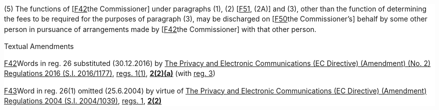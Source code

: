 (5) The functions of [[F42](#commentary-key-7080a6843856e0040ba42b76ce957f93 "View the commentary text for this item")the Commissioner] under paragraphs (1), (2) [[F51](#commentary-key-7f658b7a8922ee13b5c74ecb82656985 "View the commentary text for this item"), (2A)] and (3), other than the function of determining the fees to be required for the purposes of paragraph (3), may be discharged on [[F50](#commentary-key-b7104fdaece4140318bd5ce528706a3d "View the commentary text for this item")the Commissioner’s] behalf by some other person in pursuance of arrangements made by [[F42](#commentary-key-7080a6843856e0040ba42b76ce957f93 "View the commentary text for this item")the Commissioner] with that other person.

Textual Amendments

[F42](#reference-key-7080a6843856e0040ba42b76ce957f93 "Go back to reference for this commentary item")Words in reg. 26 substituted (30.12.2016) by [The Privacy and Electronic Communications (EC Directive) (Amendment) (No. 2) Regulations 2016 (S.I. 2016/1177)](/id/uksi/2016/1177 "The Privacy and Electronic Communications (EC Directive) (Amendment) (No. 2) Regulations 2016"), [regs. 1(1)](/id/uksi/2016/1177/regulation/1/1 "Go to The Privacy and Electronic Communications (EC Directive) (Amendment) (No. 2) Regulations 2016 regs. 1(1)"), [**2(2)(a)**](/id/uksi/2016/1177/regulation/2/2/a "Go to The Privacy and Electronic Communications (EC Directive) (Amendment) (No. 2) Regulations 2016 2(2)(a)") (with [reg. 3](/id/uksi/2016/1177/regulation/3 "Go to The Privacy and Electronic Communications (EC Directive) (Amendment) (No. 2) Regulations 2016 reg. 3"))

[F43](#reference-key-d99a80d82dc52348bead22225d210276 "Go back to reference for this commentary item")Word in reg. 26(1) omitted (25.6.2004) by virtue of [The Privacy and Electronic Communications (EC Directive) (Amendment) Regulations 2004 (S.I. 2004/1039)](/id/uksi/2004/1039 "The Privacy and Electronic Communications (EC Directive) (Amendment) Regulations 2004"), [regs. 1](/id/uksi/2004/1039/regulation/1 "Go to The Privacy and Electronic Communications (EC Directive) (Amendment) Regulations 2004 regs. 1"), [**2(2)**](/id/uksi/2004/1039/regulation/2/2 "Go to The Privacy and Electronic Communications (EC Directive) (Amendment) Regulations 2004 2(2)")

